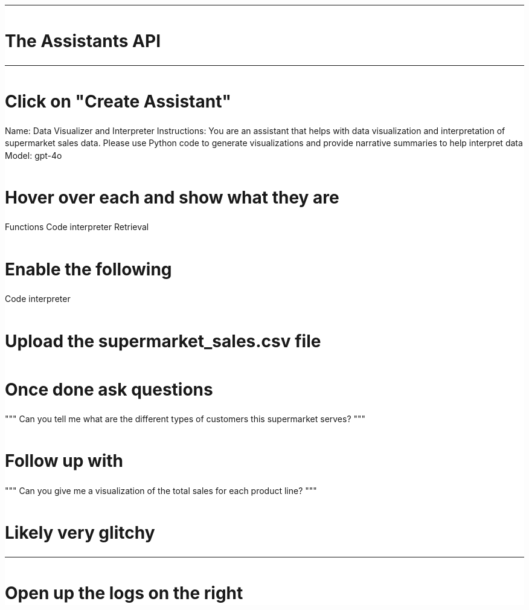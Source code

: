 

----------------------------------------------------------------
# The Assistants API
----------------------------------------------------------------

# Click on "Create Assistant"

Name: Data Visualizer and Interpreter
Instructions: You are an assistant that helps with data visualization and interpretation of supermarket sales data. Please use Python code to generate visualizations and provide narrative summaries to help interpret data
Model: gpt-4o

# Hover over each and show what they are

Functions
Code interpreter
Retrieval

# Enable the following

Code interpreter

# Upload the supermarket_sales.csv file

# Once done ask questions

"""
Can you tell me what are the different types of customers this supermarket serves?
"""

# Follow up with

"""
Can you give me a visualization of the total sales for each product line?
"""

# Likely very glitchy


-------------------------------------

# Open up the logs on the right

